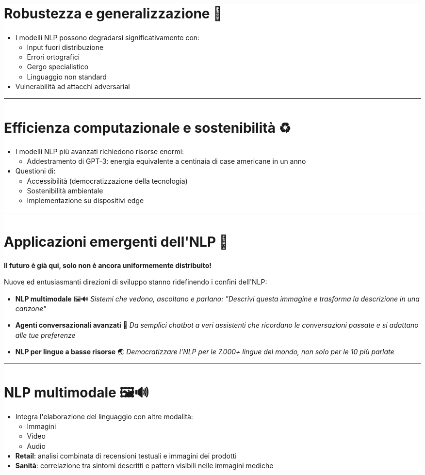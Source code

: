 # Robustezza e generalizzazione 💪

- I modelli NLP possono degradarsi significativamente con:
  - Input fuori distribuzione
  - Errori ortografici
  - Gergo specialistico
  - Linguaggio non standard
- Vulnerabilità ad attacchi adversarial



---

# Efficienza computazionale e sostenibilità ♻️

- I modelli NLP più avanzati richiedono risorse enormi:
  - Addestramento di GPT-3: energia equivalente a centinaia di case americane in un anno
- Questioni di:
  - Accessibilità (democratizzazione della tecnologia)
  - Sostenibilità ambientale
  - Implementazione su dispositivi edge



---

# Applicazioni emergenti dell'NLP 🚀

**Il futuro è già qui, solo non è ancora uniformemente distribuito!**

Nuove ed entusiasmanti direzioni di sviluppo stanno ridefinendo i confini dell'NLP:

- **NLP multimodale** 🖼️🔊
  *Sistemi che vedono, ascoltano e parlano: "Descrivi questa immagine e trasforma la descrizione in una canzone"*

- **Agenti conversazionali avanzati** 🤖
  *Da semplici chatbot a veri assistenti che ricordano le conversazioni passate e si adattano alle tue preferenze*

- **NLP per lingue a basse risorse** 🌏
  *Democratizzare l'NLP per le 7.000+ lingue del mondo, non solo per le 10 più parlate*



---

# NLP multimodale 🖼️🔊

- Integra l'elaborazione del linguaggio con altre modalità:
  - Immagini
  - Video
  - Audio
- **Retail**: analisi combinata di recensioni testuali e immagini dei prodotti
- **Sanità**: correlazione tra sintomi descritti e pattern visibili nelle immagini mediche
